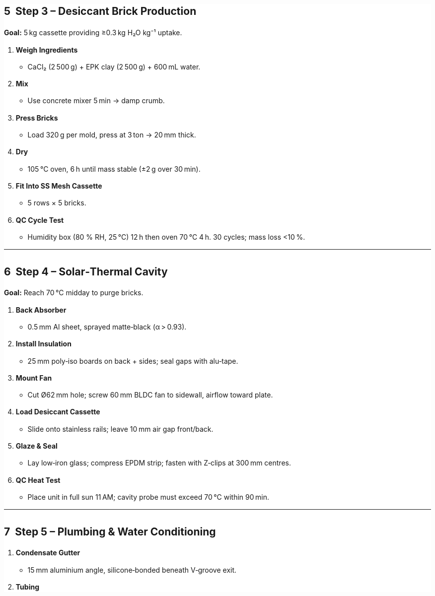 
## 5  Step 3 – Desiccant Brick Production

**Goal:** 5 kg cassette providing ≥0.3 kg H₂O kg⁻¹ uptake.

1. **Weigh Ingredients**

   * CaCl₂ (2 500 g) + EPK clay (2 500 g) + 600 mL water.
2. **Mix**

   * Use concrete mixer 5 min → damp crumb.
3. **Press Bricks**

   * Load 320 g per mold, press at 3 ton → 20 mm thick.
4. **Dry**

   * 105 °C oven, 6 h until mass stable (±2 g over 30 min).
5. **Fit Into SS Mesh Cassette**

   * 5 rows × 5 bricks.
6. **QC Cycle Test**

   * Humidity box (80 % RH, 25 °C) 12 h then oven 70 °C 4 h.  30 cycles; mass loss <10 %.

---

## 6  Step 4 – Solar‑Thermal Cavity

**Goal:** Reach 70 °C midday to purge bricks.

1. **Back Absorber**

   * 0.5 mm Al sheet, sprayed matte‑black (α > 0.93).
2. **Install Insulation**

   * 25 mm poly‑iso boards on back + sides; seal gaps with alu‑tape.
3. **Mount Fan**

   * Cut Ø62 mm hole; screw 60 mm BLDC fan to sidewall, airflow toward plate.
4. **Load Desiccant Cassette**

   * Slide onto stainless rails; leave 10 mm air gap front/back.
5. **Glaze & Seal**

   * Lay low‑iron glass; compress EPDM strip; fasten with Z‑clips at 300 mm centres.
6. **QC Heat Test**

   * Place unit in full sun 11 AM; cavity probe must exceed 70 °C within 90 min.

---

## 7  Step 5 – Plumbing & Water Conditioning

1. **Condensate Gutter**

   * 15 mm aluminium angle, silicone‑bonded beneath V‑groove exit.
2. **Tubing**
